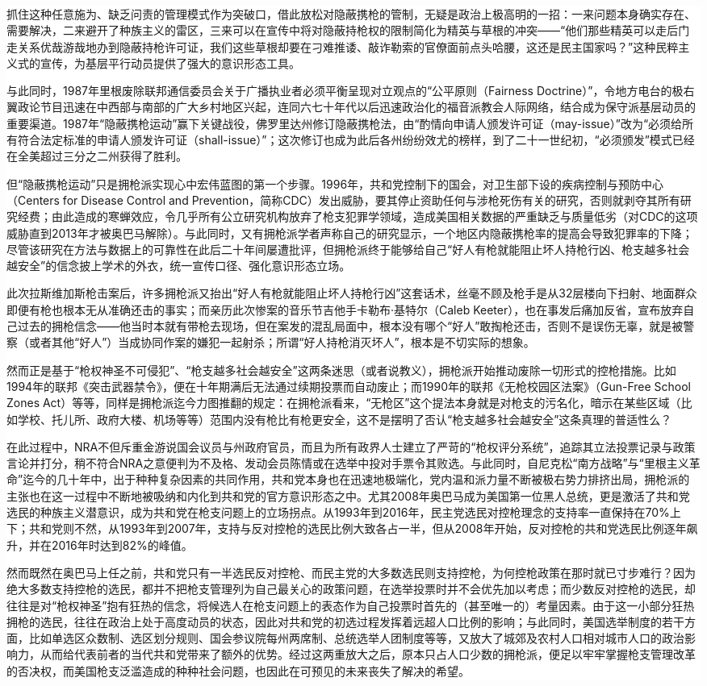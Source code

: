 抓住这种任意施为、缺乏问责的管理模式作为突破口，借此放松对隐蔽携枪的管制，无疑是政治上极高明的一招：一来问题本身确实存在、需要解决，二来避开了种族主义的雷区，三来可以在宣传中将对隐蔽持枪权的限制简化为精英与草根的冲突——“他们那些精英可以走后门走关系优哉游哉地办到隐蔽持枪许可证，我们这些草根却要在刁难推诿、敲诈勒索的官僚面前点头哈腰，这还是民主国家吗？”这种民粹主义式的宣传，为基层平行动员提供了强大的意识形态工具。

与此同时，1987年里根废除联邦通信委员会关于广播执业者必须平衡呈现对立观点的“公平原则（Fairness Doctrine）”，令地方电台的极右翼政论节目迅速在中西部与南部的广大乡村地区兴起，连同六七十年代以后迅速政治化的福音派教会人际网络，结合成为保守派基层动员的重要渠道。1987年“隐蔽携枪运动”赢下关键战役，佛罗里达州修订隐蔽携枪法，由“酌情向申请人颁发许可证（may-issue）”改为“必须给所有符合法定标准的申请人颁发许可证（shall-issue）”；这次修订也成为此后各州纷纷效尤的榜样，到了二十一世纪初，“必须颁发”模式已经在全美超过三分之二州获得了胜利。

但“隐蔽携枪运动”只是拥枪派实现心中宏伟蓝图的第一个步骤。1996年，共和党控制下的国会，对卫生部下设的疾病控制与预防中心（Centers for Disease Control and Prevention，简称CDC）发出威胁，要其停止资助任何与涉枪死伤有关的研究，否则就剥夺其所有研究经费；由此造成的寒蝉效应，令几乎所有公立研究机构放弃了枪支犯罪学领域，造成美国相关数据的严重缺乏与质量低劣（对CDC的这项威胁直到2013年才被奥巴马解除）。与此同时，又有拥枪派学者声称自己的研究显示，一个地区内隐蔽携枪率的提高会导致犯罪率的下降；尽管该研究在方法与数据上的可靠性在此后二十年间屡遭批评，但拥枪派终于能够给自己“好人有枪就能阻止坏人持枪行凶、枪支越多社会越安全”的信念披上学术的外衣，统一宣传口径、强化意识形态立场。

此次拉斯维加斯枪击案后，许多拥枪派又抬出“好人有枪就能阻止坏人持枪行凶”这套话术，丝毫不顾及枪手是从32层楼向下扫射、地面群众即便有枪也根本无从准确还击的事实；而亲历此次惨案的音乐节吉他手卡勒布·基特尔（Caleb Keeter），也在事发后痛加反省，宣布放弃自己过去的拥枪信念——他当时本就有带枪去现场，但在案发的混乱局面中，根本没有哪个“好人”敢掏枪还击，否则不是误伤无辜，就是被警察（或者其他“好人”）当成协同作案的嫌犯一起射杀；所谓“好人持枪消灭坏人”，根本是不切实际的想象。

然而正是基于“枪权神圣不可侵犯”、“枪支越多社会越安全”这两条迷思（或者说教义），拥枪派开始推动废除一切形式的控枪措施。比如1994年的联邦《突击武器禁令》，便在十年期满后无法通过续期投票而自动废止；而1990年的联邦《无枪校园区法案》（Gun-Free School Zones Act）等等，同样是拥枪派迄今力图推翻的规定：在拥枪派看来，“无枪区”这个提法本身就是对枪支的污名化，暗示在某些区域（比如学校、托儿所、政府大楼、机场等等）范围内没有枪比有枪更安全，这不是摆明了否认“枪支越多社会越安全”这条真理的普适性么？

在此过程中，NRA不但斥重金游说国会议员与州政府官员，而且为所有政界人士建立了严苛的“枪权评分系统”，追踪其立法投票记录与政策言论并打分，稍不符合NRA之意便判为不及格、发动会员陈情或在选举中投对手票令其败选。与此同时，自尼克松“南方战略”与“里根主义革命”迄今的几十年中，出于种种复杂因素的共同作用，共和党本身也在迅速地极端化，党内温和派力量不断被极右势力排挤出局，拥枪派的主张也在这一过程中不断地被吸纳和内化到共和党的官方意识形态之中。尤其2008年奥巴马成为美国第一位黑人总统，更是激活了共和党选民的种族主义潜意识，成为共和党在枪支问题上的立场拐点。从1993年到2016年，民主党选民对控枪理念的支持率一直保持在70%上下；共和党则不然，从1993年到2007年，支持与反对控枪的选民比例大致各占一半，但从2008年开始，反对控枪的共和党选民比例逐年飙升，并在2016年时达到82%的峰值。

然而既然在奥巴马上任之前，共和党只有一半选民反对控枪、而民主党的大多数选民则支持控枪，为何控枪政策在那时就已寸步难行？因为绝大多数支持控枪的选民，都并不把枪支管理列为自己最关心的政策问题，在选举投票时并不会优先加以考虑；而少数反对控枪的选民，却往往是对“枪权神圣”抱有狂热的信念，将候选人在枪支问题上的表态作为自己投票时首先的（甚至唯一的）考量因素。由于这一小部分狂热拥枪的选民，往往在政治上处于高度动员的状态，因此对共和党的初选过程发挥着远超人口比例的影响；与此同时，美国选举制度的若干方面，比如单选区众数制、选区划分规则、国会参议院每州两席制、总统选举人团制度等等，又放大了城郊及农村人口相对城市人口的政治影响力，从而给代表前者的当代共和党带来了额外的优势。经过这两重放大之后，原本只占人口少数的拥枪派，便足以牢牢掌握枪支管理改革的否决权，而美国枪支泛滥造成的种种社会问题，也因此在可预见的未来丧失了解决的希望。

